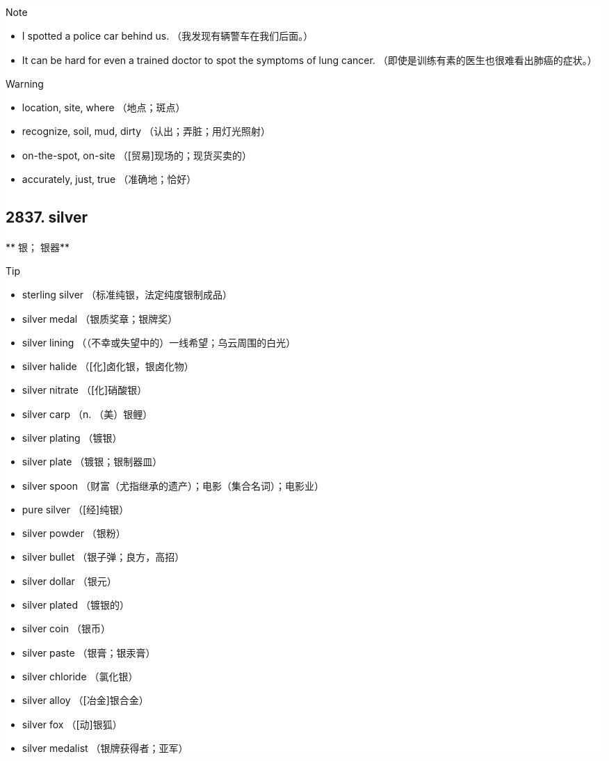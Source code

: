 > [!NOTE]
>
> - I spotted a police car behind us. （我发现有辆警车在我们后面。）
>
> - It can be hard for even a trained doctor to spot the symptoms of lung cancer. （即使是训练有素的医生也很难看出肺癌的症状。）
>

> [!WARNING]
>
> - location, site, where （地点；斑点）
>
> - recognize, soil, mud, dirty （认出；弄脏；用灯光照射）
>
> - on-the-spot, on-site （[贸易]现场的；现货买卖的）
>
> - accurately, just, true （准确地；恰好）
>

## 2837. silver

** 银； 银器**

> [!TIP]
>
> - sterling silver （标准纯银，法定纯度银制成品）
>
> - silver medal （银质奖章；银牌奖）
>
> - silver lining （（不幸或失望中的）一线希望；乌云周围的白光）
>
> - silver halide （[化]卤化银，银卤化物）
>
> - silver nitrate （[化]硝酸银）
>
> - silver carp （n. （美）银鲤）
>
> - silver plating （镀银）
>
> - silver plate （镀银；银制器皿）
>
> - silver spoon （财富（尤指继承的遗产）；电影（集合名词）；电影业）
>
> - pure silver （[经]纯银）
>
> - silver powder （银粉）
>
> - silver bullet （银子弹；良方，高招）
>
> - silver dollar （银元）
>
> - silver plated （镀银的）
>
> - silver coin （银币）
>
> - silver paste （银膏；银汞膏）
>
> - silver chloride （氯化银）
>
> - silver alloy （[冶金]银合金）
>
> - silver fox （[动]银狐）
>
> - silver medalist （银牌获得者；亚军）